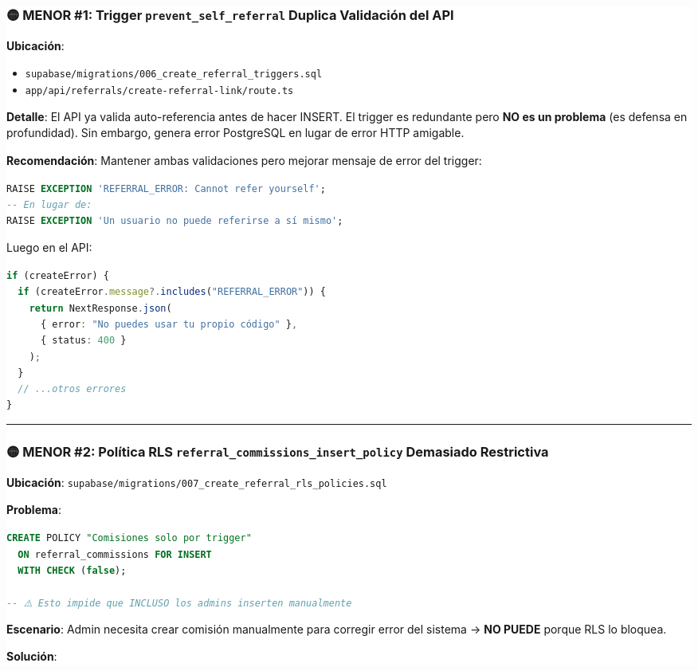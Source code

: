### 🟡 MENOR #1: Trigger `prevent_self_referral` Duplica Validación del API

**Ubicación**:

- `supabase/migrations/006_create_referral_triggers.sql`
- `app/api/referrals/create-referral-link/route.ts`

**Detalle**: El API ya valida auto-referencia antes de hacer INSERT. El trigger es redundante pero **NO es un problema** (es defensa en profundidad). Sin embargo, genera error PostgreSQL en lugar de error HTTP amigable.

**Recomendación**: Mantener ambas validaciones pero mejorar mensaje de error del trigger:

```sql
RAISE EXCEPTION 'REFERRAL_ERROR: Cannot refer yourself';
-- En lugar de:
RAISE EXCEPTION 'Un usuario no puede referirse a sí mismo';
```

Luego en el API:

```typescript
if (createError) {
  if (createError.message?.includes("REFERRAL_ERROR")) {
    return NextResponse.json(
      { error: "No puedes usar tu propio código" },
      { status: 400 }
    );
  }
  // ...otros errores
}
```

---

### 🟡 MENOR #2: Política RLS `referral_commissions_insert_policy` Demasiado Restrictiva

**Ubicación**: `supabase/migrations/007_create_referral_rls_policies.sql`

**Problema**:

```sql
CREATE POLICY "Comisiones solo por trigger"
  ON referral_commissions FOR INSERT
  WITH CHECK (false);

-- ⚠️ Esto impide que INCLUSO los admins inserten manualmente
```

**Escenario**:
Admin necesita crear comisión manualmente para corregir error del sistema → **NO PUEDE** porque RLS lo bloquea.

**Solución**:
